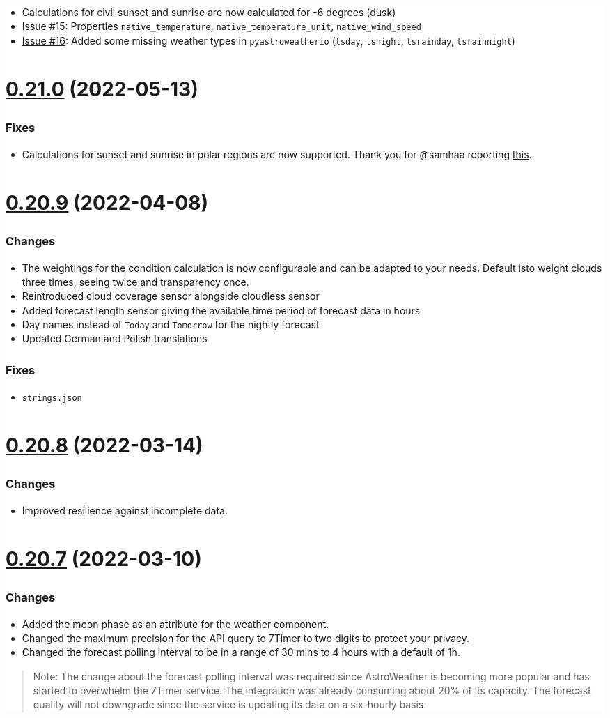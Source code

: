 - Calculations for civil sunset and sunrise are now calculated for -6 degrees (dusk)
- [Issue #15](https://github.com/mawinkler/astroweather/issues/15): Properties `native_temperature`, `native_temperature_unit`, `native_wind_speed`
- [Issue #16](https://github.com/mawinkler/astroweather/issues/16): Added some missing weather types in `pyastroweatherio` (`tsday`, `tsnight`, `tsrainday`, `tsrainnight`)

# [0.21.0](https://github.com/mawinkler/astroweather/compare/v0.20.9...v0.21.0) (2022-05-13)

### Fixes

- Calculations for sunset and sunrise in polar regions are now supported. Thank you for @samhaa reporting [this](https://github.com/mawinkler/astroweather/issues/13).

# [0.20.9](https://github.com/mawinkler/astroweather/compare/v0.20.8...v0.20.9) (2022-04-08)

### Changes

- The weightings for the condition calculation is now configurable and can be adapted to your needs. Default isto weight clouds three times, seeing twice and transparency once.
- Reintroduced cloud coverage sensor alongside cloudless sensor
- Added forecast length sensor giving the available time period of forecast data in hours
- Day names instead of `Today` and `Tomorrow` for the nightly forecast
- Updated German and Polish translations

### Fixes

- `strings.json`

# [0.20.8](https://github.com/mawinkler/astroweather/compare/v0.20.7...v0.20.8) (2022-03-14)

### Changes

- Improved resilience against incomplete data.

# [0.20.7](https://github.com/mawinkler/astroweather/compare/v0.20.6...v0.20.7) (2022-03-10)

### Changes

- Added the moon phase as an attribute for the weather component.
- Changed the maximum precision for the API query to 7Timer to two digits to protect your privacy.
- Changed the forecast polling interval to be in a range of 30 mins to 4 hours with a default of 1h.

> Note: The change about the forecast polling interval was required since AstroWeather is becoming more popular and has started to overwhelm the 7Timer service. The integration was already consuming about 20% of its capacity. The forecast quality will not downgrade since the service is updating its data on a six-hourly basis.
